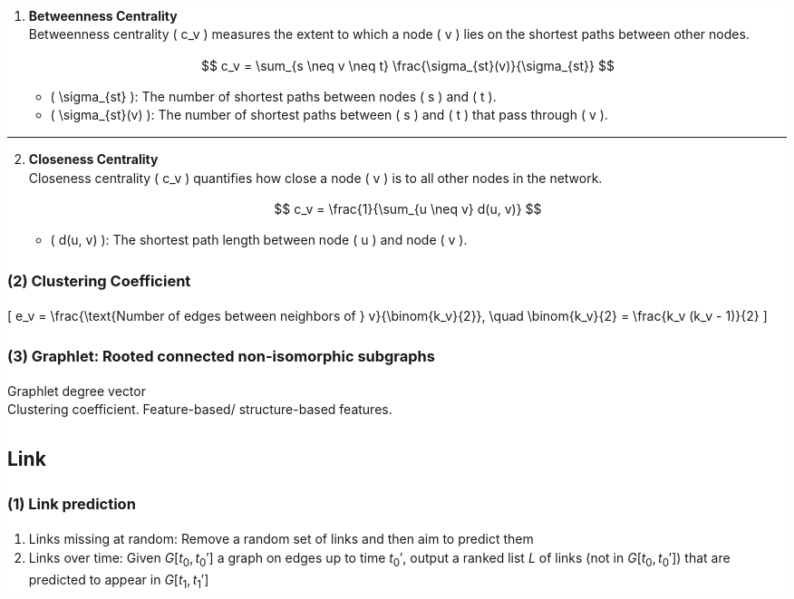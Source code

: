 
1. **Betweenness Centrality**  
   Betweenness centrality \( c_v \) measures the extent to which a node \( v \) lies on the shortest paths between other nodes.  

   $$
   c_v = \sum_{s \neq v \neq t} \frac{\sigma_{st}(v)}{\sigma_{st}}
   $$

   - \( \sigma_{st} \): The number of shortest paths between nodes \( s \) and \( t \).  
   - \( \sigma_{st}(v) \): The number of shortest paths between \( s \) and \( t \) that pass through \( v \).

---

2. **Closeness Centrality**  
   Closeness centrality \( c_v \) quantifies how close a node \( v \) is to all other nodes in the network.  

   $$
   c_v = \frac{1}{\sum_{u \neq v} d(u, v)}
   $$

   - \( d(u, v) \): The shortest path length between node \( u \) and node \( v \).



### (2) Clustering Coefficient 
\[
e_v = \frac{\text{Number of edges between neighbors of } v}{\binom{k_v}{2}}, \quad \binom{k_v}{2} = \frac{k_v (k_v - 1)}{2}
\] 

### (3) Graphlet: Rooted connected non-isomorphic subgraphs  
Graphlet degree vector  
Clustering coefficient.
Feature-based/ structure-based features.





















## Link
### (1) Link prediction
1. Links missing at random: Remove a random set of links and then aim to predict them
2. Links over time: Given $G[t_0, t_0']$ a graph on edges up to time $t_0'$, output a ranked list $L$ of links (not in $G[t_0, t_0']$) that are predicted to appear in $G[t_1, t_1']$
